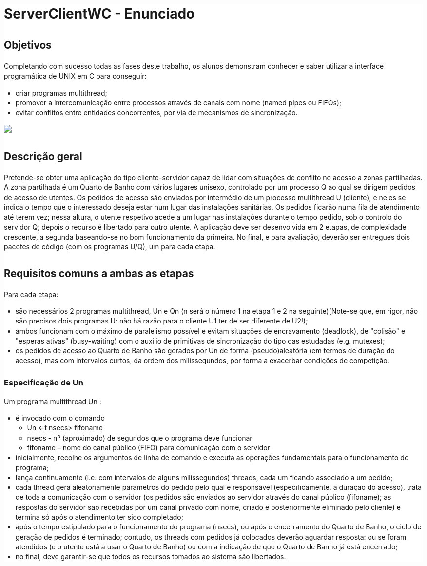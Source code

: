 # ServerClientWC - Enunciado

## Objetivos
Completando com sucesso todas as fases deste trabalho, os alunos demonstram conhecer e saber utilizar a interface programática de UNIX em C para conseguir:
- criar programas multithread;
- promover a intercomunicação entre processos através de canais com nome (named pipes ou FIFOs);
- evitar conflitos entre entidades concorrentes, por via de mecanismos de sincronização.

![](https://i.imgur.com/TKY0dLS.png)

## Descrição geral
Pretende-se obter uma aplicação do tipo cliente-servidor capaz de lidar com situações de conflito no acesso a zonas partilhadas. 
A zona partilhada é um Quarto de Banho com vários lugares unisexo, controlado por um processo Q ao qual se dirigem pedidos de acesso de utentes. 
Os pedidos de acesso são enviados por intermédio de um processo multithread U (cliente), e neles se indica o tempo que o interessado deseja estar num lugar das instalações sanitárias. 
Os pedidos ficarão numa fila de atendimento até terem vez; nessa altura, o utente respetivo acede a um lugar nas instalações durante o tempo pedido, sob o controlo do servidor Q; depois o recurso é libertado para outro utente.
A aplicação deve ser desenvolvida em 2 etapas, de complexidade crescente, a segunda baseando-se no bom funcionamento da primeira. No final, e para avaliação, deverão ser entregues dois pacotes de código (com os programas U/Q), um para cada etapa.

## Requisitos comuns a ambas as etapas
Para cada etapa:
- são necessários 2 programas multithread, Un e Qn (n será o número 1 na etapa 1 e 2 na seguinte)(Note-se que, em rigor, não são precisos dois programas U: não há razão para o cliente U1 ter de ser diferente de U2!);
- ambos funcionam com o máximo de paralelismo possível e evitam situações de encravamento (deadlock), de "colisão" e "esperas ativas" (busy-waiting) com o auxílio de primitivas de sincronização do tipo das estudadas (e.g. mutexes);
- os pedidos de acesso ao Quarto de Banho são gerados por Un de forma (pseudo)aleatória (em termos de duração do acesso), mas com intervalos curtos, da ordem dos milissegundos, por forma a exacerbar condições de competição.

### Especificação de Un
Um programa multithread Un :
- é invocado com o comando
   - Un <-t nsecs> fifoname
   - nsecs - nº (aproximado) de segundos que o programa deve funcionar
   - fifoname – nome do canal público (FIFO) para comunicação com o servidor
- inicialmente, recolhe os argumentos de linha de comando e executa as operações fundamentais para o funcionamento do programa;
- lança continuamente (i.e. com intervalos de alguns milissegundos) threads, cada um ficando associado a um pedido;
- cada thread gera aleatoriamente parâmetros do pedido pelo qual é responsável (especificamente, a duração do acesso), trata de toda a comunicação com o servidor (os pedidos são enviados ao servidor através do canal público (fifoname); as respostas do servidor são recebidas por um canal privado com nome, criado e posteriormente eliminado pelo cliente) e termina só após o atendimento ter sido completado;
- após o tempo estipulado para o funcionamento do programa (nsecs), ou após o encerramento do Quarto de Banho, o ciclo de geração de pedidos é terminado; contudo, os threads com pedidos já colocados deverão aguardar resposta: ou se foram atendidos (e o utente está a usar o Quarto de Banho) ou com a indicação de que o Quarto de Banho já está encerrado;
- no final, deve garantir-se que todos os recursos tomados ao sistema são libertados.
